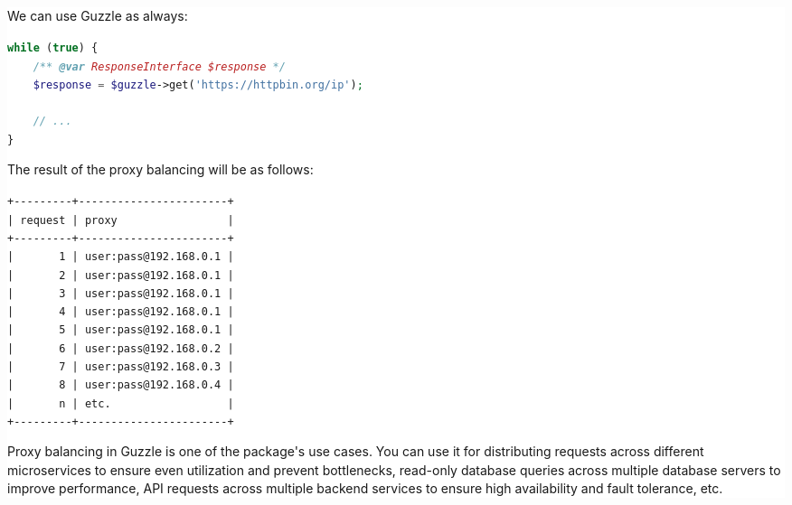 We can use Guzzle as always:

```php
while (true) {
    /** @var ResponseInterface $response */
    $response = $guzzle->get('https://httpbin.org/ip');

    // ...
}
```

The result of the proxy balancing will be as follows:

```text
+---------+-----------------------+
| request | proxy                 |
+---------+-----------------------+
|       1 | user:pass@192.168.0.1 |
|       2 | user:pass@192.168.0.1 |
|       3 | user:pass@192.168.0.1 |
|       4 | user:pass@192.168.0.1 |
|       5 | user:pass@192.168.0.1 |
|       6 | user:pass@192.168.0.2 |
|       7 | user:pass@192.168.0.3 |
|       8 | user:pass@192.168.0.4 |
|       n | etc.                  |
+---------+-----------------------+
```

Proxy balancing in Guzzle is one of the package's use cases. You can use it for distributing requests across different microservices to ensure even utilization and prevent bottlenecks, read-only database queries across multiple database servers to improve performance, API requests across multiple backend services to ensure high availability and fault tolerance, etc. 
